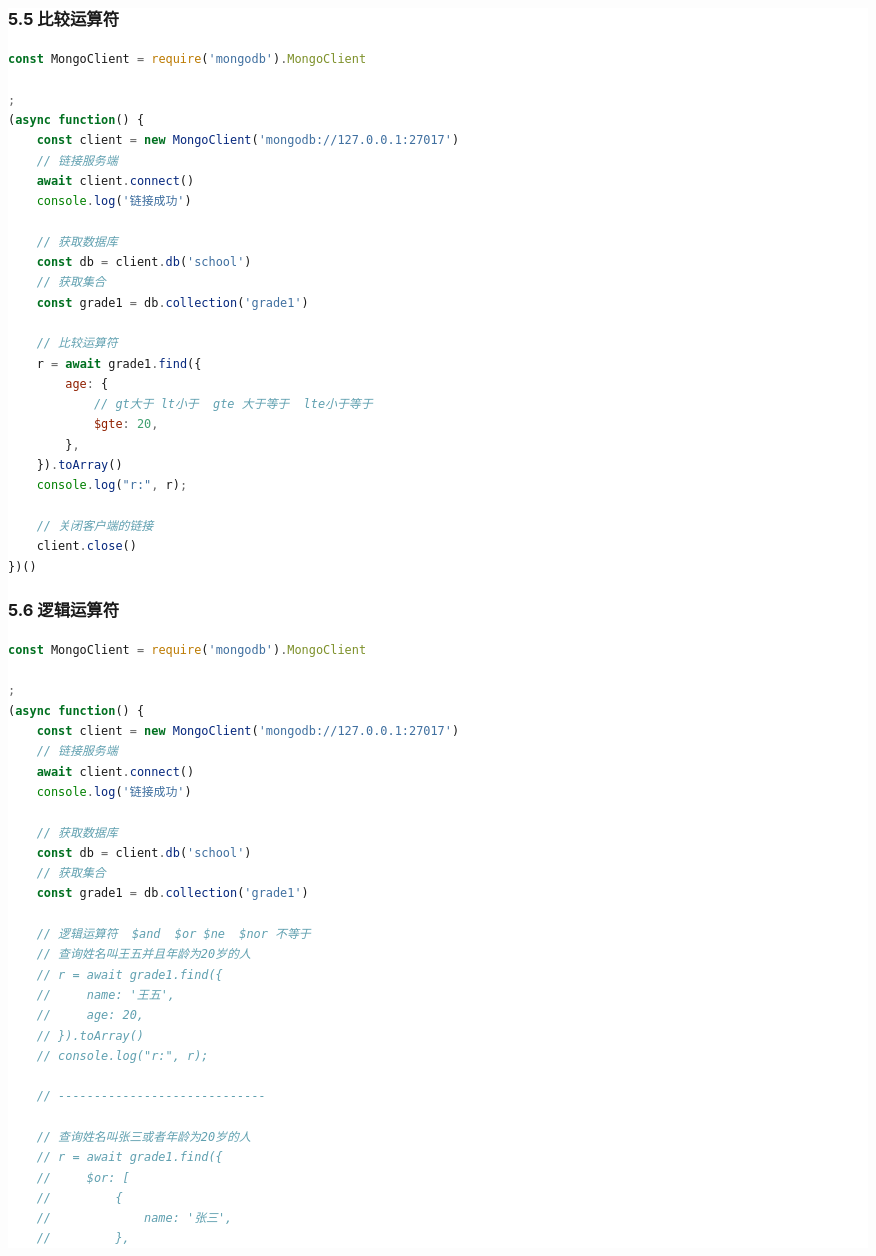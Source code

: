 ### 5.5 比较运算符

```js
const MongoClient = require('mongodb').MongoClient

;
(async function() {
    const client = new MongoClient('mongodb://127.0.0.1:27017')
    // 链接服务端
    await client.connect()
    console.log('链接成功')

    // 获取数据库 
    const db = client.db('school')
    // 获取集合
    const grade1 = db.collection('grade1')

    // 比较运算符
    r = await grade1.find({
        age: {
            // gt大于 lt小于  gte 大于等于  lte小于等于
            $gte: 20,
        },
    }).toArray()
    console.log("r:", r);

    // 关闭客户端的链接
    client.close()
})()
```

### 5.6 逻辑运算符

```js
const MongoClient = require('mongodb').MongoClient

;
(async function() {
    const client = new MongoClient('mongodb://127.0.0.1:27017')
    // 链接服务端
    await client.connect()
    console.log('链接成功')

    // 获取数据库 
    const db = client.db('school')
    // 获取集合
    const grade1 = db.collection('grade1')

    // 逻辑运算符  $and  $or $ne  $nor 不等于
    // 查询姓名叫王五并且年龄为20岁的人
    // r = await grade1.find({
    //     name: '王五',
    //     age: 20,
    // }).toArray()
    // console.log("r:", r);

    // -----------------------------

    // 查询姓名叫张三或者年龄为20岁的人
    // r = await grade1.find({
    //     $or: [
    //         {
    //             name: '张三',
    //         },
```